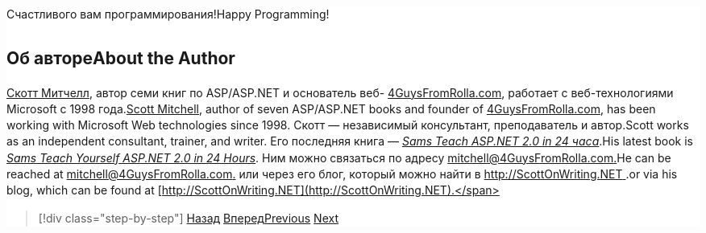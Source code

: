 <span data-ttu-id="9bd44-212">Счастливого вам программирования!</span><span class="sxs-lookup"><span data-stu-id="9bd44-212">Happy Programming!</span></span>

## <a name="about-the-author"></a><span data-ttu-id="9bd44-213">Об авторе</span><span class="sxs-lookup"><span data-stu-id="9bd44-213">About the Author</span></span>

<span data-ttu-id="9bd44-214">[Скотт Митчелл](http://www.4guysfromrolla.com/ScottMitchell.shtml), автор семи книг по ASP/ASP.NET и основатель веб- [4GuysFromRolla.com](http://www.4guysfromrolla.com), работает с веб-технологиями Microsoft с 1998 года.</span><span class="sxs-lookup"><span data-stu-id="9bd44-214">[Scott Mitchell](http://www.4guysfromrolla.com/ScottMitchell.shtml), author of seven ASP/ASP.NET books and founder of [4GuysFromRolla.com](http://www.4guysfromrolla.com), has been working with Microsoft Web technologies since 1998.</span></span> <span data-ttu-id="9bd44-215">Скотт — независимый консультант, преподаватель и автор.</span><span class="sxs-lookup"><span data-stu-id="9bd44-215">Scott works as an independent consultant, trainer, and writer.</span></span> <span data-ttu-id="9bd44-216">Его последняя книга — [ *Sams Teach ASP.NET 2.0 in 24 часа*](https://www.amazon.com/exec/obidos/ASIN/0672327384/4guysfromrollaco).</span><span class="sxs-lookup"><span data-stu-id="9bd44-216">His latest book is [*Sams Teach Yourself ASP.NET 2.0 in 24 Hours*](https://www.amazon.com/exec/obidos/ASIN/0672327384/4guysfromrollaco).</span></span> <span data-ttu-id="9bd44-217">Ним можно связаться по адресу [ mitchell@4GuysFromRolla.com.](mailto:mitchell@4GuysFromRolla.com)</span><span class="sxs-lookup"><span data-stu-id="9bd44-217">He can be reached at [mitchell@4GuysFromRolla.com.](mailto:mitchell@4GuysFromRolla.com)</span></span> <span data-ttu-id="9bd44-218">или через его блог, который можно найти в [ http://ScottOnWriting.NET ](http://ScottOnWriting.NET).</span><span class="sxs-lookup"><span data-stu-id="9bd44-218">or via his blog, which can be found at [http://ScottOnWriting.NET](http://ScottOnWriting.NET).</span></span>

> [!div class="step-by-step"]
> <span data-ttu-id="9bd44-219">[Назад](implementing-optimistic-concurrency-cs.md)
> [Вперед](limiting-data-modification-functionality-based-on-the-user-cs.md)</span><span class="sxs-lookup"><span data-stu-id="9bd44-219">[Previous](implementing-optimistic-concurrency-cs.md)
[Next](limiting-data-modification-functionality-based-on-the-user-cs.md)</span></span>
